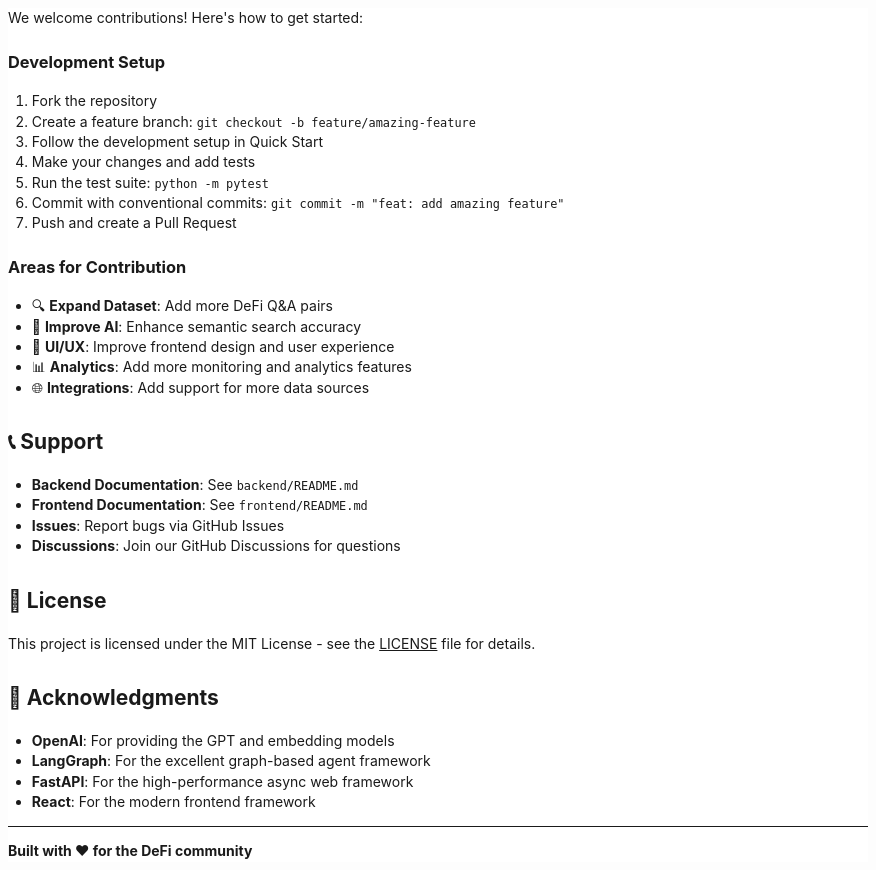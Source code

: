 We welcome contributions! Here's how to get started:

### Development Setup

1. Fork the repository
2. Create a feature branch: `git checkout -b feature/amazing-feature`
3. Follow the development setup in Quick Start
4. Make your changes and add tests
5. Run the test suite: `python -m pytest`
6. Commit with conventional commits: `git commit -m "feat: add amazing feature"`
7. Push and create a Pull Request

### Areas for Contribution

- 🔍 **Expand Dataset**: Add more DeFi Q&A pairs
- 🧠 **Improve AI**: Enhance semantic search accuracy
- 🎨 **UI/UX**: Improve frontend design and user experience
- 📊 **Analytics**: Add more monitoring and analytics features
- 🌐 **Integrations**: Add support for more data sources

## 📞 Support

- **Backend Documentation**: See `backend/README.md`
- **Frontend Documentation**: See `frontend/README.md`
- **Issues**: Report bugs via GitHub Issues
- **Discussions**: Join our GitHub Discussions for questions

## 📜 License

This project is licensed under the MIT License - see the [LICENSE](LICENSE) file for details.

## 🙏 Acknowledgments

- **OpenAI**: For providing the GPT and embedding models
- **LangGraph**: For the excellent graph-based agent framework
- **FastAPI**: For the high-performance async web framework
- **React**: For the modern frontend framework

---

**Built with ❤️ for the DeFi community**
